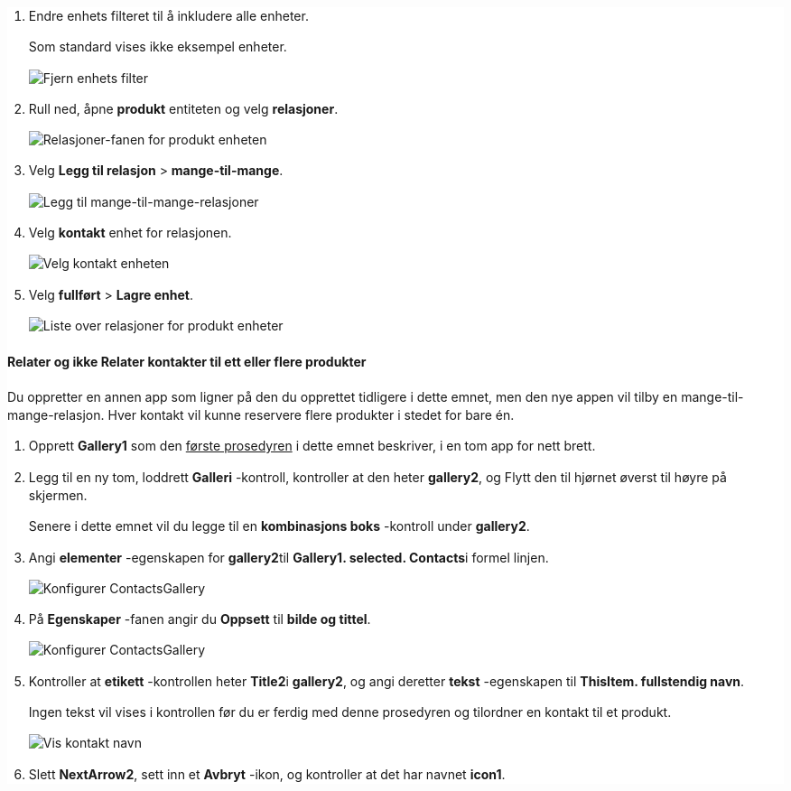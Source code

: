 1. Endre enhets filteret til å inkludere alle enheter.

    Som standard vises ikke eksempel enheter.

    ![Fjern enhets filter](media/function-relate-unrelate/entity-all.png)

1. Rull ned, åpne **produkt** entiteten og velg **relasjoner**.

    ![Relasjoner-fanen for produkt enheten](media/function-relate-unrelate/entity-relationships.png)

1. Velg **Legg til relasjon** > **mange-til-mange**.

    ![Legg til mange-til-mange-relasjoner](media/function-relate-unrelate/entity-manytomany.png)

1. Velg **kontakt** enhet for relasjonen.

    ![Velg kontakt enheten](media/function-relate-unrelate/entity-contact.png)

1. Velg **fullført** > **Lagre enhet**.

    ![Liste over relasjoner for produkt enheter](media/function-relate-unrelate/entity-done.png)

#### <a name="relate-and-unrelate-contacts-with-one-or-more-products"></a>Relater og ikke Relater kontakter til ett eller flere produkter

Du oppretter en annen app som ligner på den du opprettet tidligere i dette emnet, men den nye appen vil tilby en mange-til-mange-relasjon. Hver kontakt vil kunne reservere flere produkter i stedet for bare én.

1. Opprett **Gallery1** som den [første prosedyren](#one-to-many) i dette emnet beskriver, i en tom app for nett brett.

1. Legg til en ny tom, loddrett **Galleri** -kontroll, kontroller at den heter **gallery2**, og Flytt den til hjørnet øverst til høyre på skjermen.

    Senere i dette emnet vil du legge til en **kombinasjons boks** -kontroll under **gallery2**.

1. Angi **elementer** -egenskapen for **gallery2**til **Gallery1. selected. Contacts**i formel linjen.

    ![Konfigurer ContactsGallery](media/function-relate-unrelate/contacts-gallery.png)

1. På **Egenskaper** -fanen angir du **Oppsett** til **bilde og tittel**.

    ![Konfigurer ContactsGallery](media/function-relate-unrelate/contacts-gallery-right.png)

1. Kontroller at **etikett** -kontrollen heter **Title2**i **gallery2**, og angi deretter **tekst** -egenskapen til **ThisItem. fullstendig navn**.

    Ingen tekst vil vises i kontrollen før du er ferdig med denne prosedyren og tilordner en kontakt til et produkt.

    ![Vis kontakt navn](media/function-relate-unrelate/contacts-title.png)

1. Slett **NextArrow2**, sett inn et **Avbryt** -ikon, og kontroller at det har navnet **icon1**.
